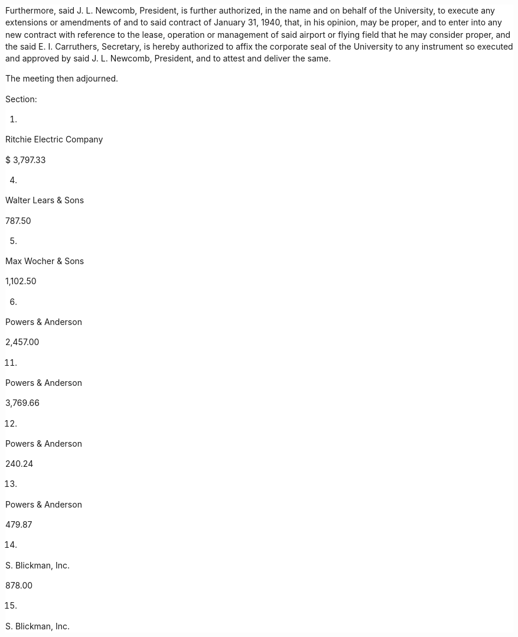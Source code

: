 Furthermore, said J. L. Newcomb, President, is further authorized, in the name and on behalf of the University, to execute any extensions or amendments of and to said contract of January 31, 1940, that, in his opinion, may be proper, and to enter into any new contract with reference to the lease, operation or management of said airport or flying field that he may consider proper, and the said E. I. Carruthers, Secretary, is hereby authorized to affix the corporate seal of the University to any instrument so executed and approved by said J. L. Newcomb, President, and to attest and deliver the same.

The meeting then adjourned.

Section:

1.

Ritchie Electric Company

$ 3,797.33

4.

Walter Lears & Sons

787.50

5.

Max Wocher & Sons

1,102.50

6.

Powers & Anderson

2,457.00

11.

Powers & Anderson

3,769.66

12.

Powers & Anderson

240.24

13.

Powers & Anderson

479.87

14.

S. Blickman, Inc.

878.00

15.

S. Blickman, Inc.
